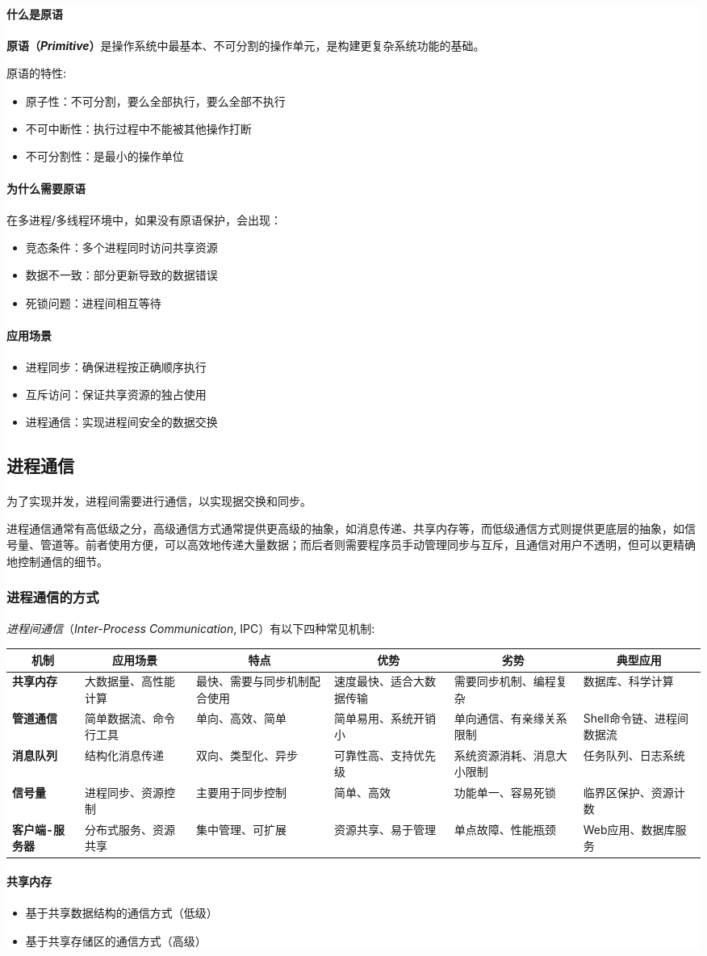 #### 什么是原语

<strong>原语（*Primitive*）</strong>是操作系统中最基本、不可分割的操作单元，是构建更复杂系统功能的基础。

原语的特性:

- 原子性：不可分割，要么全部执行，要么全部不执行

- 不可中断性：执行过程中不能被其他操作打断

- 不可分割性：是最小的操作单位

#### 为什么需要原语

在多进程/多线程环境中，如果没有原语保护，会出现：

- 竞态条件：多个进程同时访问共享资源

- 数据不一致：部分更新导致的数据错误

- 死锁问题：进程间相互等待

#### 应用场景

- 进程同步：确保进程按正确顺序执行

- 互斥访问：保证共享资源的独占使用

- 进程通信：实现进程间安全的数据交换


## 进程通信

为了实现并发，进程间需要进行通信，以实现据交换和同步。

进程通信通常有高低级之分，高级通信方式通常提供更高级的抽象，如消息传递、共享内存等，而低级通信方式则提供更底层的抽象，如信号量、管道等。前者使用方便，可以高效地传递大量数据；而后者则需要程序员手动管理同步与互斥，且通信对用户不透明，但可以更精确地控制通信的细节。

### 进程通信的方式

*进程间通信*（*Inter-Process Communication*, IPC）有以下四种常见机制:

| 机制 | 应用场景 | 特点 | 优势 | 劣势 | 典型应用 |
| --- | --- | --- | --- | --- | --- |
| **共享内存** | 大数据量、高性能计算 | 最快、需要与同步机制配合使用 | 速度最快、适合大数据传输 | 需要同步机制、编程复杂 | 数据库、科学计算 |
| **管道通信** | 简单数据流、命令行工具 | 单向、高效、简单 | 简单易用、系统开销小 | 单向通信、有亲缘关系限制 | Shell命令链、进程间数据流 |
| **消息队列** | 结构化消息传递 | 双向、类型化、异步 | 可靠性高、支持优先级 | 系统资源消耗、消息大小限制 | 任务队列、日志系统 |
| **信号量** | 进程同步、资源控制 | 主要用于同步控制 | 简单、高效 | 功能单一、容易死锁 | 临界区保护、资源计数 |
| **客户端-服务器** | 分布式服务、资源共享 | 集中管理、可扩展 | 资源共享、易于管理 | 单点故障、性能瓶颈 | Web应用、数据库服务 | 

#### 共享内存

- 基于共享数据结构的通信方式（低级）

- 基于共享存储区的通信方式（高级）
